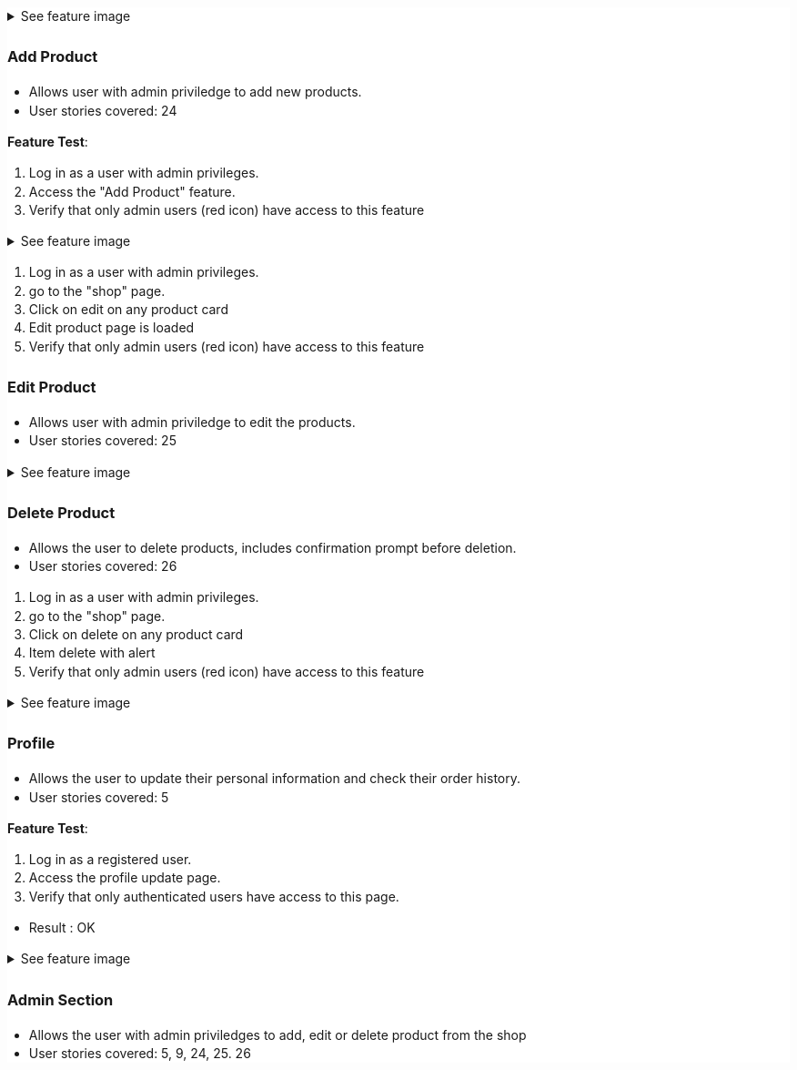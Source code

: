 <details><summary>See feature image</summary></details>  


### Add Product
- Allows user with admin priviledge to add new products.  
- User stories covered: 24 

**Feature Test**: 
1. Log in as a user with admin privileges.
2. Access the "Add Product" feature.
3. Verify that only admin users (red icon) have access to this feature


<details><summary>See feature image</summary></details>  

1. Log in as a user with admin privileges.
2. go to the "shop" page.
3. Click on edit on any product card
4. Edit product page is loaded
3. Verify that only admin users (red icon) have access to this feature

### Edit Product
- Allows user with admin priviledge to edit the products.  
- User stories covered: 25

<details><summary>See feature image</summary></details>  


### Delete Product
- Allows the user to delete products, includes confirmation prompt before deletion.  
- User stories covered: 26

1. Log in as a user with admin privileges.
2. go to the "shop" page.
3. Click on delete on any product card
4. Item delete with alert
3. Verify that only admin users (red icon) have access to this feature

<details><summary>See feature image</summary></details>  

### Profile
- Allows the user to update their personal information and check their order history.  
- User stories covered: 5

**Feature Test**: 
1. Log in as a registered user.
2. Access the profile update page.
3. Verify that only authenticated users have access to this page.

- Result : OK

<details><summary>See feature image</summary></details>  

### Admin Section
- Allows the user with admin priviledges to add, edit or delete product from the shop 
- User stories covered: 5, 9, 24, 25. 26
